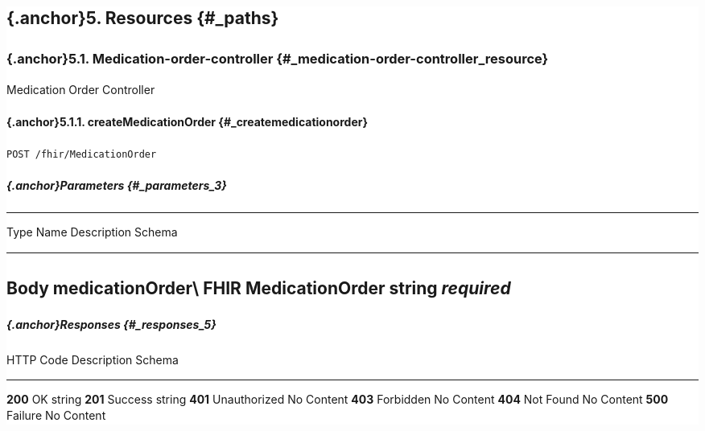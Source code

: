 </div>

</div>

</div>

<div class="sect1">

[](#_paths){.anchor}5. Resources {#_paths}
--------------------------------

<div class="sectionbody">

<div class="sect2">

### [](#_medication-order-controller_resource){.anchor}5.1. Medication-order-controller {#_medication-order-controller_resource}

<div class="paragraph">

Medication Order Controller

</div>

<div class="sect3">

#### [](#_createmedicationorder){.anchor}5.1.1. createMedicationOrder {#_createmedicationorder}

<div class="literalblock">

<div class="content">

    POST /fhir/MedicationOrder

</div>

</div>

<div class="sect4">

##### [](#_parameters_3){.anchor}Parameters {#_parameters_3}

  -----------------------------------------------------------------
  Type       Name                   Description            Schema
  ---------- ---------------------- ---------------------- --------
  **Body**   **medicationOrder**\   FHIR MedicationOrder   string
             *required*                                    
  -----------------------------------------------------------------

</div>

<div class="sect4">

##### [](#_responses_5){.anchor}Responses {#_responses_5}

  HTTP Code   Description    Schema
  ----------- -------------- ------------
  **200**     OK             string
  **201**     Success        string
  **401**     Unauthorized   No Content
  **403**     Forbidden      No Content
  **404**     Not Found      No Content
  **500**     Failure        No Content
